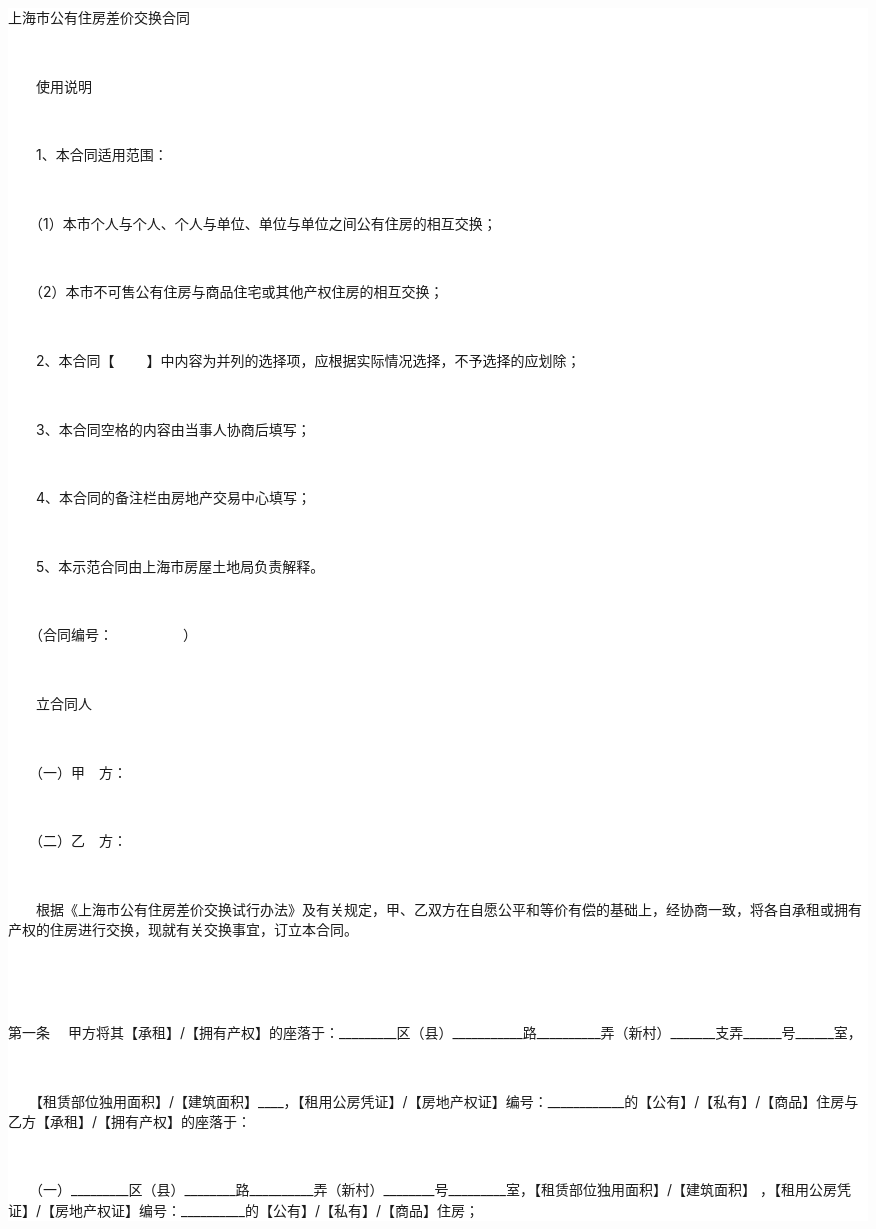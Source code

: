 



上海市公有住房差价交换合同



 

　　

　　使用说明

　　

　　1、本合同适用范围：

　　

　　（1）本市个人与个人、个人与单位、单位与单位之间公有住房的相互交换；

　　

　　（2）本市不可售公有住房与商品住宅或其他产权住房的相互交换；

　　

　　2、本合同【　　 】中内容为并列的选择项，应根据实际情况选择，不予选择的应划除；

　　

　　3、本合同空格的内容由当事人协商后填写；

　　

　　4、本合同的备注栏由房地产交易中心填写；

　　

　　5、本示范合同由上海市房屋土地局负责解释。　　

　　

　　（合同编号：　　　　　）　　

　　

　　立合同人　　

　　

　　（一）甲　方：

　　

　　（二）乙　方：　　　

　　

　　根据《上海市公有住房差价交换试行办法》及有关规定，甲、乙双方在自愿公平和等价有偿的基础上，经协商一致，将各自承租或拥有产权的住房进行交换，现就有关交换事宜，订立本合同。

　　

　　

第一条
　甲方将其【承租】/【拥有产权】的座落于：_________区（县）___________路__________弄（新村）_______支弄______号______室，

　　

　　【租赁部位独用面积】/【建筑面积】____，【租用公房凭证】/【房地产权证】编号：____________的【公有】/【私有】/【商品】住房与乙方【承租】/【拥有产权】的座落于：

　　

　　（一）_________区（县）________路__________弄（新村）________号_________室，【租赁部位独用面积】/【建筑面积】 ，【租用公房凭证】/【房地产权证】编号：__________的【公有】/【私有】/【商品】住房；

